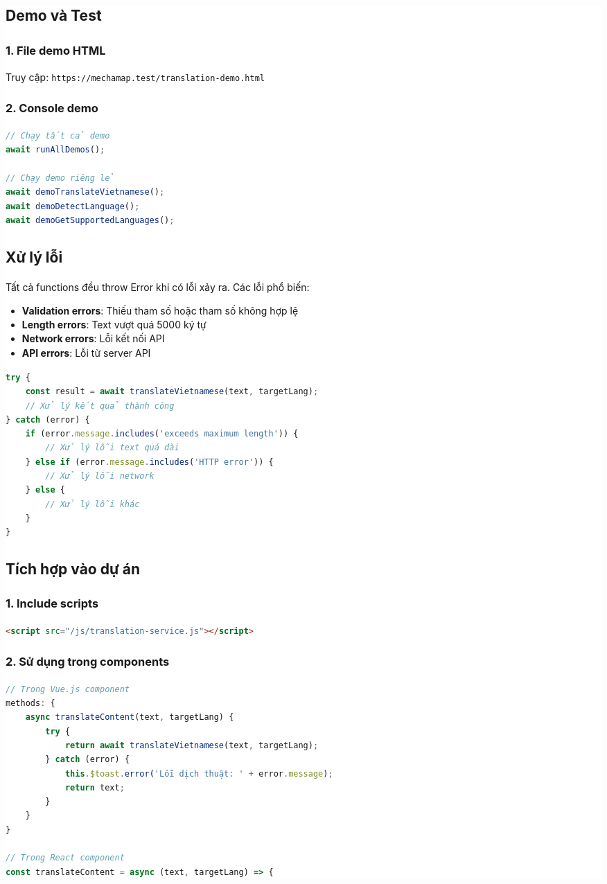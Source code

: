 ## Demo và Test

### 1. File demo HTML
Truy cập: `https://mechamap.test/translation-demo.html`

### 2. Console demo
```javascript
// Chạy tất cả demo
await runAllDemos();

// Chạy demo riêng lẻ
await demoTranslateVietnamese();
await demoDetectLanguage();
await demoGetSupportedLanguages();
```

## Xử lý lỗi

Tất cả functions đều throw Error khi có lỗi xảy ra. Các lỗi phổ biến:

- **Validation errors**: Thiếu tham số hoặc tham số không hợp lệ
- **Length errors**: Text vượt quá 5000 ký tự
- **Network errors**: Lỗi kết nối API
- **API errors**: Lỗi từ server API

```javascript
try {
    const result = await translateVietnamese(text, targetLang);
    // Xử lý kết quả thành công
} catch (error) {
    if (error.message.includes('exceeds maximum length')) {
        // Xử lý lỗi text quá dài
    } else if (error.message.includes('HTTP error')) {
        // Xử lý lỗi network
    } else {
        // Xử lý lỗi khác
    }
}
```

## Tích hợp vào dự án

### 1. Include scripts
```html
<script src="/js/translation-service.js"></script>
```

### 2. Sử dụng trong components
```javascript
// Trong Vue.js component
methods: {
    async translateContent(text, targetLang) {
        try {
            return await translateVietnamese(text, targetLang);
        } catch (error) {
            this.$toast.error('Lỗi dịch thuật: ' + error.message);
            return text;
        }
    }
}

// Trong React component
const translateContent = async (text, targetLang) => {
```